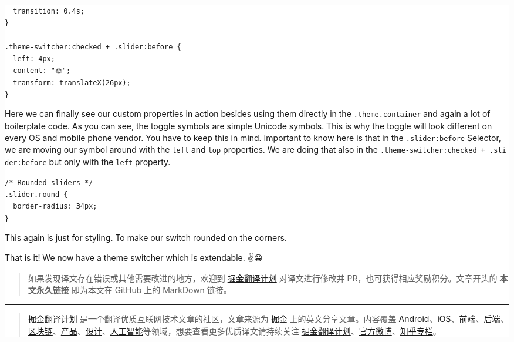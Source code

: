 ```
  transition: 0.4s;
}

.theme-switcher:checked + .slider:before {
  left: 4px;
  content: "🌞";
  transform: translateX(26px);
}
```

Here we can finally see our custom properties in action besides using them directly in the `.theme.container` and again a lot of boilerplate code. As you can see, the toggle symbols are simple Unicode symbols. This is why the toggle will look different on every OS and mobile phone vendor. You have to keep this in mind. Important to know here is that in the `.slider:before` Selector, we are moving our symbol around with the `left` and `top` properties. We are doing that also in the `.theme-switcher:checked + .slider:before` but only with the `left` property.  

```
/* Rounded sliders */
.slider.round {
  border-radius: 34px;
}
```

This again is just for styling. To make our switch rounded on the corners.

That is it! We now have a theme switcher which is extendable. ✌😀

> 如果发现译文存在错误或其他需要改进的地方，欢迎到 [掘金翻译计划](https://github.com/xitu/gold-miner) 对译文进行修改并 PR，也可获得相应奖励积分。文章开头的 **本文永久链接** 即为本文在 GitHub 上的 MarkDown 链接。

---

> [掘金翻译计划](https://github.com/xitu/gold-miner) 是一个翻译优质互联网技术文章的社区，文章来源为 [掘金](https://juejin.im) 上的英文分享文章。内容覆盖 [Android](https://github.com/xitu/gold-miner#android)、[iOS](https://github.com/xitu/gold-miner#ios)、[前端](https://github.com/xitu/gold-miner#前端)、[后端](https://github.com/xitu/gold-miner#后端)、[区块链](https://github.com/xitu/gold-miner#区块链)、[产品](https://github.com/xitu/gold-miner#产品)、[设计](https://github.com/xitu/gold-miner#设计)、[人工智能](https://github.com/xitu/gold-miner#人工智能)等领域，想要查看更多优质译文请持续关注 [掘金翻译计划](https://github.com/xitu/gold-miner)、[官方微博](http://weibo.com/juejinfanyi)、[知乎专栏](https://zhuanlan.zhihu.com/juejinfanyi)。

